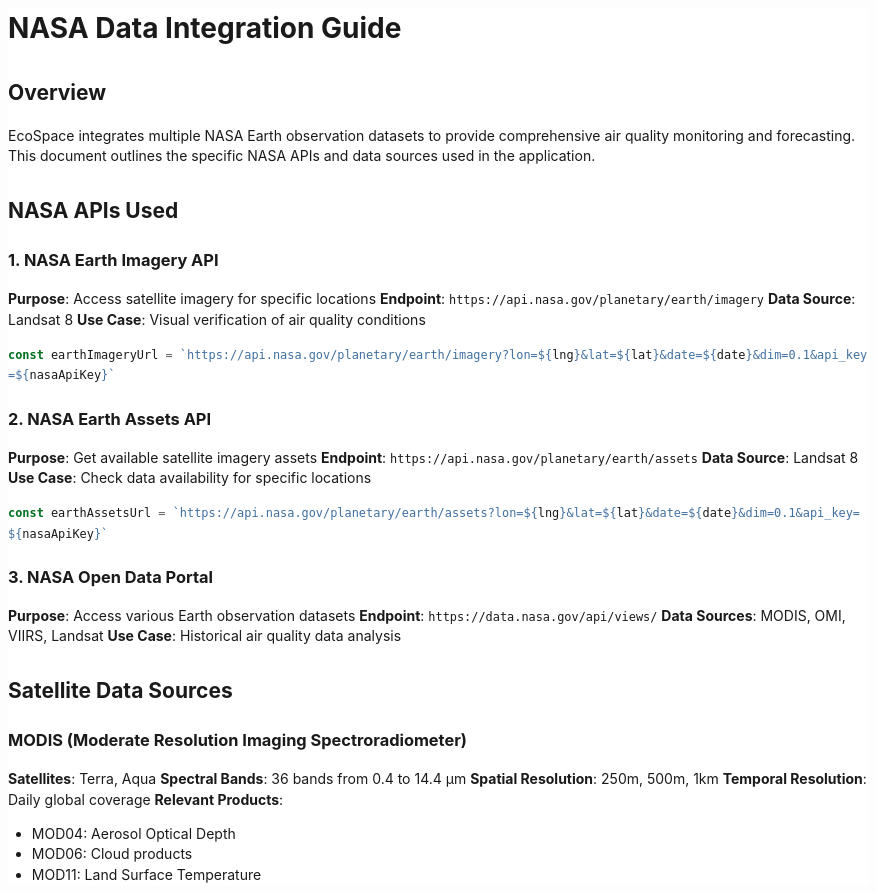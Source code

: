 # NASA Data Integration Guide

## Overview

EcoSpace integrates multiple NASA Earth observation datasets to provide comprehensive air quality monitoring and forecasting. This document outlines the specific NASA APIs and data sources used in the application.

## NASA APIs Used

### 1. NASA Earth Imagery API
**Purpose**: Access satellite imagery for specific locations
**Endpoint**: `https://api.nasa.gov/planetary/earth/imagery`
**Data Source**: Landsat 8
**Use Case**: Visual verification of air quality conditions

```typescript
const earthImageryUrl = `https://api.nasa.gov/planetary/earth/imagery?lon=${lng}&lat=${lat}&date=${date}&dim=0.1&api_key=${nasaApiKey}`
```

### 2. NASA Earth Assets API
**Purpose**: Get available satellite imagery assets
**Endpoint**: `https://api.nasa.gov/planetary/earth/assets`
**Data Source**: Landsat 8
**Use Case**: Check data availability for specific locations

```typescript
const earthAssetsUrl = `https://api.nasa.gov/planetary/earth/assets?lon=${lng}&lat=${lat}&date=${date}&dim=0.1&api_key=${nasaApiKey}`
```

### 3. NASA Open Data Portal
**Purpose**: Access various Earth observation datasets
**Endpoint**: `https://data.nasa.gov/api/views/`
**Data Sources**: MODIS, OMI, VIIRS, Landsat
**Use Case**: Historical air quality data analysis

## Satellite Data Sources

### MODIS (Moderate Resolution Imaging Spectroradiometer)

**Satellites**: Terra, Aqua
**Spectral Bands**: 36 bands from 0.4 to 14.4 μm
**Spatial Resolution**: 250m, 500m, 1km
**Temporal Resolution**: Daily global coverage
**Relevant Products**:
- MOD04: Aerosol Optical Depth
- MOD06: Cloud products
- MOD11: Land Surface Temperature
